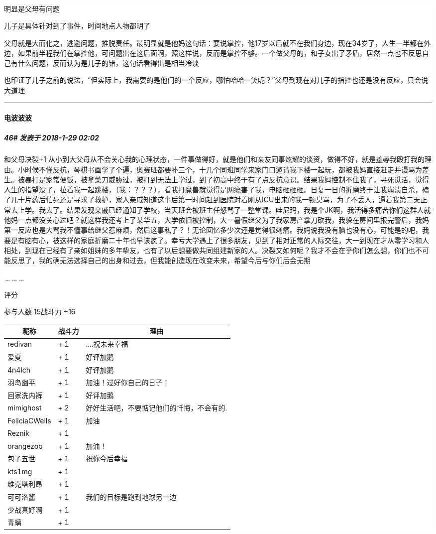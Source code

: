 
明显是父母有问题

儿子是具体针对到了事件，时间地点人物都明了

父母就是大而化之，逃避问题，推脱责任。最明显就是他妈这句话：要说掌控，他17岁以后就不在我们身边，现在34岁了，人生一半都在外边，如果前半程我们在掌控他，可问题出在这后面啊，照这样说，反而是掌控不够。一个做父母的，和子女出了矛盾，居然一点也不反思自己有什么问题，反而认为是儿子的错，这句话看得出是相当冷淡

也印证了儿子之前的说法，“但实际上，我需要的是他们的一个反应，哪怕哈哈一笑呢？”父母到现在对儿子的指控也还是没有反应，只会说大道理


-----

####  电波波波  
##### 46#       发表于 2018-1-29 02:02


和父母决裂+1 从小到大父母从不会关心我的心理状态，一件事做得好，就是他们和亲友同事炫耀的谈资，做得不好，就是羞辱我殴打我的理由。小时候不懂反抗，琴棋书画学了个遍，奥赛班都要补三个，十几个同班同学来家门口邀请我下楼一起玩，都被我妈直接赶走并谩骂为差生。被暴打是家常便饭，被拿菜刀威胁过，被打到无法上学过，到了初高中终于有了点反抗意识。结果我妈控制不住我了，寻死觅活，觉得人生的指望没了，拉着我一起跳楼，（我：？？？），看我打魔兽就觉得是网瘾害了我，电脑砸砸砸。日复一日的折磨终于让我崩溃自杀，磕了几十片药后怕死还是寻求了救护，家人亲戚知道这事后第一时间赶到医院对着刚从ICU出来的我一顿臭骂，为了不丢人，逼着我第二天正常去上学。我去了。结果发现亲戚已经通知了学校，当天班会被班主任怒骂了一整堂课。哇尼玛，我是个JK啊，我活得多痛苦你们这群人就他妈一点都没关心过吧？就这样我还考上了某华五，大学依旧被控制，大一暑假继父为了我家房产拿刀砍我，我躲在房间里报完警后，我妈第一反应也是大骂我不懂事给继父惹麻烦，然后这事私了？！无论回忆多少次还是觉得很刺痛。我妈说我没有脑也没有心，可能是的吧，我要是有脑有心，被这样的家庭折磨二十年也早该疯了。幸亏大学遇上了很多朋友，见到了相对正常的人际交往，大一到现在才从零学习和人相处，到现在已经有了亲如姐妹的多年挚友，也有了以后想要做共同组建新家的人。决裂又如何呢？我才不会在乎你们怎么想，你们也不可能反思了，我的确无法选择自己的出身和过去，但我能创造现在改变未来，希望今后与你们后会无期


﹍﹍﹍

评分


 参与人数 15战斗力 +16

|昵称|战斗力|理由|
|----|---|---|
| redivan| + 1|....祝未来幸福|
| 爱夏| + 1|好评加鹅|
| 4n4lch| + 1|好评加鹅|
| 羽岛幽平| + 1|加油！过好你自己的日子！|
| 回家洗内裤| + 1|好评加鹅|
| mimighost| + 2|好好生活吧，不要惦记他们的忏悔，不会有的.|
| FeliciaCWells| + 1|加油|
| Reznik| + 1||
| orangezoo| + 1|加油！|
| 包子五世| + 1|祝你今后幸福|
| kts1mg| + 1||
| 维克塔利昂| + 1||
| 可可洛酱| + 1|我们的目标是跑到地球另一边|
| 少战真好啊| + 1||
| 青螭| + 1||

